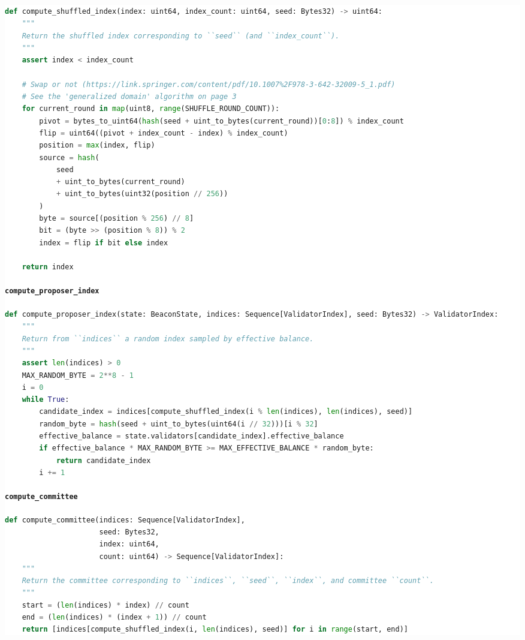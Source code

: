 ```python
def compute_shuffled_index(index: uint64, index_count: uint64, seed: Bytes32) -> uint64:
    """
    Return the shuffled index corresponding to ``seed`` (and ``index_count``).
    """
    assert index < index_count

    # Swap or not (https://link.springer.com/content/pdf/10.1007%2F978-3-642-32009-5_1.pdf)
    # See the 'generalized domain' algorithm on page 3
    for current_round in map(uint8, range(SHUFFLE_ROUND_COUNT)):
        pivot = bytes_to_uint64(hash(seed + uint_to_bytes(current_round))[0:8]) % index_count
        flip = uint64((pivot + index_count - index) % index_count)
        position = max(index, flip)
        source = hash(
            seed
            + uint_to_bytes(current_round)
            + uint_to_bytes(uint32(position // 256))
        )
        byte = source[(position % 256) // 8]
        bit = (byte >> (position % 8)) % 2
        index = flip if bit else index

    return index
```

#### `compute_proposer_index`

```python
def compute_proposer_index(state: BeaconState, indices: Sequence[ValidatorIndex], seed: Bytes32) -> ValidatorIndex:
    """
    Return from ``indices`` a random index sampled by effective balance.
    """
    assert len(indices) > 0
    MAX_RANDOM_BYTE = 2**8 - 1
    i = 0
    while True:
        candidate_index = indices[compute_shuffled_index(i % len(indices), len(indices), seed)]
        random_byte = hash(seed + uint_to_bytes(uint64(i // 32)))[i % 32]
        effective_balance = state.validators[candidate_index].effective_balance
        if effective_balance * MAX_RANDOM_BYTE >= MAX_EFFECTIVE_BALANCE * random_byte:
            return candidate_index
        i += 1
```

#### `compute_committee`

```python
def compute_committee(indices: Sequence[ValidatorIndex],
                      seed: Bytes32,
                      index: uint64,
                      count: uint64) -> Sequence[ValidatorIndex]:
    """
    Return the committee corresponding to ``indices``, ``seed``, ``index``, and committee ``count``.
    """
    start = (len(indices) * index) // count
    end = (len(indices) * (index + 1)) // count
    return [indices[compute_shuffled_index(i, len(indices), seed)] for i in range(start, end)]
```
